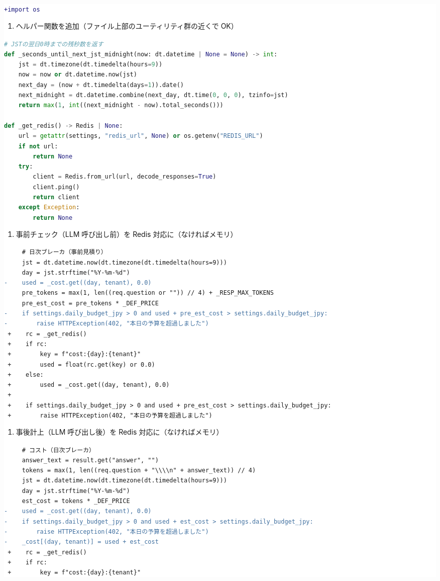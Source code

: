 ```diff
+import os

```

1. ヘルパー関数を追加（ファイル上部のユーティリティ群の近くで OK）

```python
# JSTの翌日0時までの残秒数を返す
def _seconds_until_next_jst_midnight(now: dt.datetime | None = None) -> int:
    jst = dt.timezone(dt.timedelta(hours=9))
    now = now or dt.datetime.now(jst)
    next_day = (now + dt.timedelta(days=1)).date()
    next_midnight = dt.datetime.combine(next_day, dt.time(0, 0, 0), tzinfo=jst)
    return max(1, int((next_midnight - now).total_seconds()))

def _get_redis() -> Redis | None:
    url = getattr(settings, "redis_url", None) or os.getenv("REDIS_URL")
    if not url:
        return None
    try:
        client = Redis.from_url(url, decode_responses=True)
        client.ping()
        return client
    except Exception:
        return None

```

1. 事前チェック（LLM 呼び出し前）を Redis 対応に（なければメモリ）

```diff
     # 日次ブレーカ（事前見積り）
     jst = dt.datetime.now(dt.timezone(dt.timedelta(hours=9)))
     day = jst.strftime("%Y-%m-%d")
-    used = _cost.get((day, tenant), 0.0)
     pre_tokens = max(1, len((req.question or "")) // 4) + _RESP_MAX_TOKENS
     pre_est_cost = pre_tokens * _DEF_PRICE
-    if settings.daily_budget_jpy > 0 and used + pre_est_cost > settings.daily_budget_jpy:
-        raise HTTPException(402, "本日の予算を超過しました")
 +    rc = _get_redis()
 +    if rc:
 +        key = f"cost:{day}:{tenant}"
 +        used = float(rc.get(key) or 0.0)
 +    else:
 +        used = _cost.get((day, tenant), 0.0)
 +
 +    if settings.daily_budget_jpy > 0 and used + pre_est_cost > settings.daily_budget_jpy:
 +        raise HTTPException(402, "本日の予算を超過しました")

```

1. 事後計上（LLM 呼び出し後）を Redis 対応に（なければメモリ）

```diff
     # コスト（日次ブレーカ）
     answer_text = result.get("answer", "")
     tokens = max(1, len((req.question + "\\\\n" + answer_text)) // 4)
     jst = dt.datetime.now(dt.timezone(dt.timedelta(hours=9)))
     day = jst.strftime("%Y-%m-%d")
     est_cost = tokens * _DEF_PRICE
-    used = _cost.get((day, tenant), 0.0)
-    if settings.daily_budget_jpy > 0 and used + est_cost > settings.daily_budget_jpy:
-        raise HTTPException(402, "本日の予算を超過しました")
-    _cost[(day, tenant)] = used + est_cost
 +    rc = _get_redis()
 +    if rc:
 +        key = f"cost:{day}:{tenant}"
```